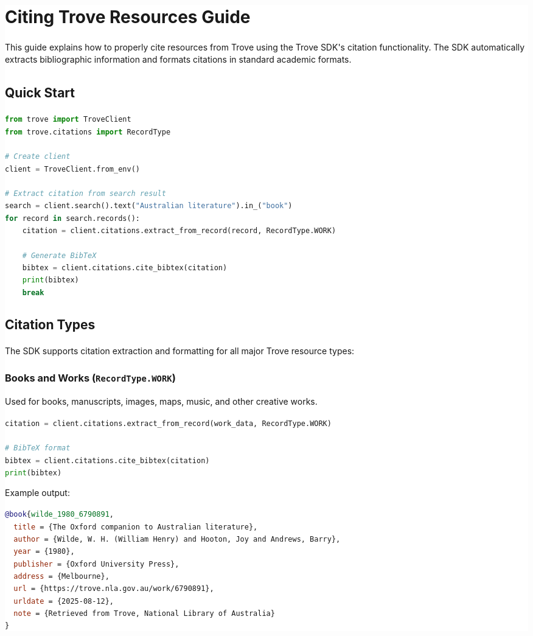# Citing Trove Resources Guide

This guide explains how to properly cite resources from Trove using the Trove SDK's citation functionality. The SDK automatically extracts bibliographic information and formats citations in standard academic formats.

## Quick Start

```python
from trove import TroveClient
from trove.citations import RecordType

# Create client
client = TroveClient.from_env()

# Extract citation from search result
search = client.search().text("Australian literature").in_("book")
for record in search.records():
    citation = client.citations.extract_from_record(record, RecordType.WORK)
    
    # Generate BibTeX
    bibtex = client.citations.cite_bibtex(citation)
    print(bibtex)
    break
```

## Citation Types

The SDK supports citation extraction and formatting for all major Trove resource types:

### Books and Works (`RecordType.WORK`)

Used for books, manuscripts, images, maps, music, and other creative works.

```python
citation = client.citations.extract_from_record(work_data, RecordType.WORK)

# BibTeX format
bibtex = client.citations.cite_bibtex(citation)
print(bibtex)
```

Example output:
```bibtex
@book{wilde_1980_6790891,
  title = {The Oxford companion to Australian literature},
  author = {Wilde, W. H. (William Henry) and Hooton, Joy and Andrews, Barry},
  year = {1980},
  publisher = {Oxford University Press},
  address = {Melbourne},
  url = {https://trove.nla.gov.au/work/6790891},
  urldate = {2025-08-12},
  note = {Retrieved from Trove, National Library of Australia}
}
```
